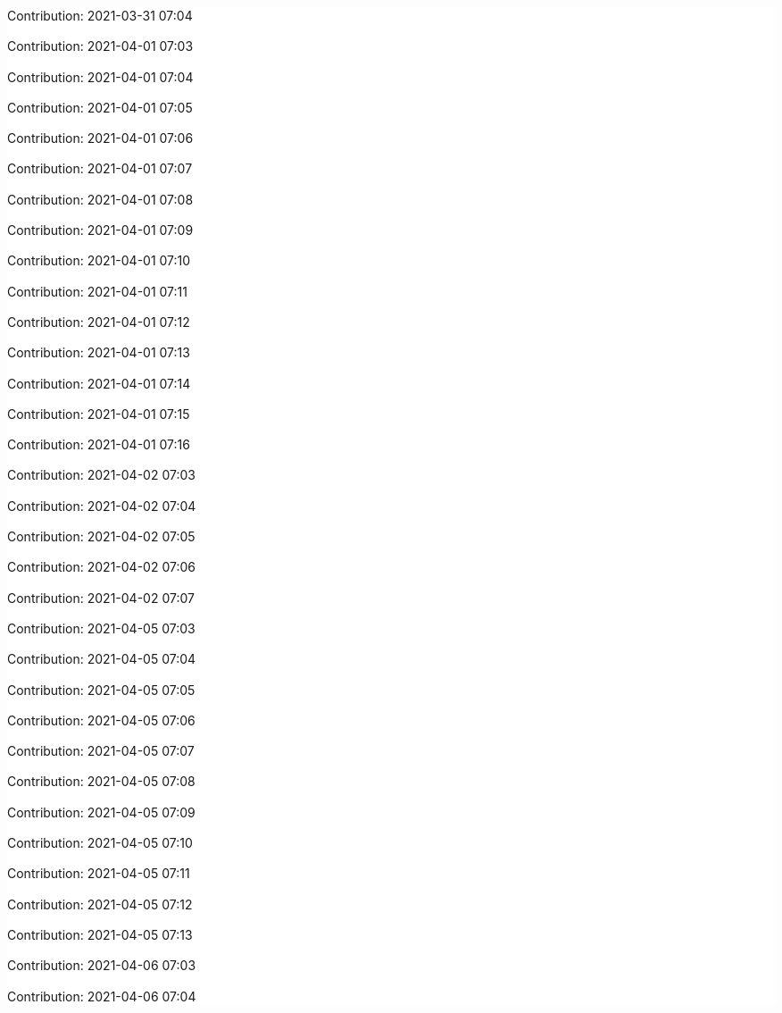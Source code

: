 Contribution: 2021-03-31 07:04

Contribution: 2021-04-01 07:03

Contribution: 2021-04-01 07:04

Contribution: 2021-04-01 07:05

Contribution: 2021-04-01 07:06

Contribution: 2021-04-01 07:07

Contribution: 2021-04-01 07:08

Contribution: 2021-04-01 07:09

Contribution: 2021-04-01 07:10

Contribution: 2021-04-01 07:11

Contribution: 2021-04-01 07:12

Contribution: 2021-04-01 07:13

Contribution: 2021-04-01 07:14

Contribution: 2021-04-01 07:15

Contribution: 2021-04-01 07:16

Contribution: 2021-04-02 07:03

Contribution: 2021-04-02 07:04

Contribution: 2021-04-02 07:05

Contribution: 2021-04-02 07:06

Contribution: 2021-04-02 07:07

Contribution: 2021-04-05 07:03

Contribution: 2021-04-05 07:04

Contribution: 2021-04-05 07:05

Contribution: 2021-04-05 07:06

Contribution: 2021-04-05 07:07

Contribution: 2021-04-05 07:08

Contribution: 2021-04-05 07:09

Contribution: 2021-04-05 07:10

Contribution: 2021-04-05 07:11

Contribution: 2021-04-05 07:12

Contribution: 2021-04-05 07:13

Contribution: 2021-04-06 07:03

Contribution: 2021-04-06 07:04
